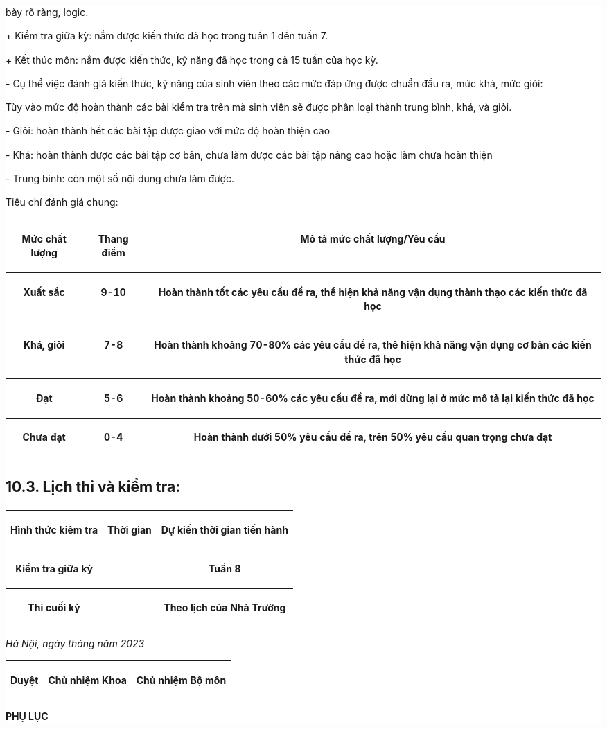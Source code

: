 bày rõ ràng, logic.</p><p>+ Kiểm tra giữa kỳ: nắm được kiến thức đã học trong tuần 1 đến tuần 7.</p><p>+ Kết thúc môn: nắm được kiến thức, kỹ năng đã học trong cả 15 tuần của học kỳ.</p><p>- Cụ thể việc đánh giá kiến thức, kỹ năng của sinh viên theo các mức đáp ứng được chuẩn đầu ra, mức khá, mức giỏi:</p><p>Tùy vào mức độ hoàn thành các bài kiểm tra trên mà sinh viên sẽ được phân loại thành trung bình, khá, và giỏi. </p><p>- Giỏi: hoàn thành hết các bài tập được giao với mức độ hoàn thiện cao</p><p>- Khá: hoàn thành được các bài tập cơ bản, chưa làm được các bài tập nâng cao hoặc làm chưa hoàn thiện</p><p>- Trung bình: còn một số nội dung chưa làm được.  </p><p>Tiêu chí đánh giá chung:</p><table><thead><tr><th><p><strong>Mức chất lượng</strong></p></th><th><p><strong>Thang điểm</strong></p></th><th><p><strong>Mô tả mức chất lượng/Yêu cầu</strong></p></th></tr><tr><th><p>Xuất sắc</p></th><th><p>9-10</p></th><th><p>Hoàn thành tốt các yêu cầu đề ra, thể hiện khả năng vận dụng thành thạo các kiến thức đã học</p></th></tr><tr><th><p>Khá, giỏi</p></th><th><p>7-8</p></th><th><p>Hoàn thành khoảng 70-80% các yêu cầu đề ra, thể hiện khả năng vận dụng cơ bản các kiến thức đã học</p></th></tr><tr><th><p>Đạt</p></th><th><p>5-6</p></th><th><p>Hoàn thành khoảng 50-60% các yêu cầu đề ra, mới dừng lại ở mức mô tả lại kiến thức đã học</p></th></tr><tr><th><p>Chưa đạt</p></th><th><p>0-4</p></th><th><p>Hoàn thành dưới 50% yêu cầu đề ra, trên 50% yêu cầu quan trọng chưa đạt </p></th></tr></thead></table><h2>10.3. Lịch thi và kiểm tra:</h2><table><thead><tr><th><p><strong>Hình thức kiểm tra</strong></p></th><th><p><strong>Thời gian</strong></p></th><th><p><strong>Dự kiến thời gian tiến hành</strong></p></th></tr><tr><th><p>Kiểm tra giữa kỳ</p></th><th></th><th><p>Tuần 8</p></th></tr><tr><th><p>Thi cuối kỳ</p></th><th></th><th><p>Theo lịch của Nhà Trường</p></th></tr></thead></table><p><em>Hà Nội, ngày     tháng     năm 2023</em></p><table><thead><tr><th><p><strong>Duyệt</strong></p></th><th><p><strong>Chủ nhiệm Khoa</strong></p></th><th><p><strong>Chủ nhiệm Bộ môn</strong></p></th></tr></thead></table><p><strong>PHỤ LỤC</strong></p>